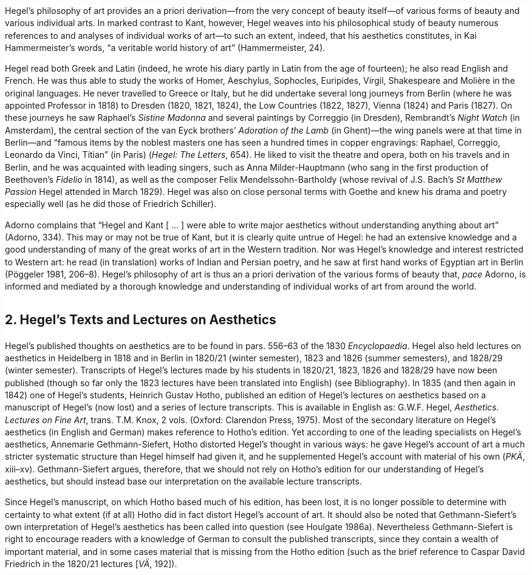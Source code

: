 Hegel’s philosophy of art provides an a priori derivation—from the very concept of beauty itself—of various forms of beauty and various individual arts. In marked contrast to Kant, however, Hegel weaves into his philosophical study of beauty numerous references to and analyses of individual works of art—to such an extent, indeed, that his aesthetics constitutes, in Kai Hammermeister’s words, “a veritable world history of art” (Hammermeister, 24).

Hegel read both Greek and Latin (indeed, he wrote his diary partly in Latin from the age of fourteen); he also read English and French. He was thus able to study the works of Homer, Aeschylus, Sophocles, Euripides, Virgil, Shakespeare and Molière in the original languages. He never travelled to Greece or Italy, but he did undertake several long journeys from Berlin (where he was appointed Professor in 1818) to Dresden (1820, 1821, 1824), the Low Countries (1822, 1827), Vienna (1824) and Paris (1827). On these journeys he saw Raphael’s _Sistine Madonna_ and several paintings by Correggio (in Dresden), Rembrandt’s _Night Watch_ (in Amsterdam), the central section of the van Eyck brothers’ _Adoration of the Lamb_ (in Ghent)—the wing panels were at that time in Berlin—and “famous items by the noblest masters one has seen a hundred times in copper engravings: Raphael, Correggio, Leonardo da Vinci, Titian” (in Paris) (_Hegel: The Letters_, 654). He liked to visit the theatre and opera, both on his travels and in Berlin, and he was acquainted with leading singers, such as Anna Milder-Hauptmann (who sang in the first production of Beethoven’s _Fidelio_ in 1814), as well as the composer Felix Mendelssohn-Bartholdy (whose revival of J.S. Bach’s _St Matthew Passion_ Hegel attended in March 1829). Hegel was also on close personal terms with Goethe and knew his drama and poetry especially well (as he did those of Friedrich Schiller).

Adorno complains that “Hegel and Kant [ … ] were able to write major aesthetics without understanding anything about art” (Adorno, 334). This may or may not be true of Kant, but it is clearly quite untrue of Hegel: he had an extensive knowledge and a good understanding of many of the great works of art in the Western tradition. Nor was Hegel’s knowledge and interest restricted to Western art: he read (in translation) works of Indian and Persian poetry, and he saw at first hand works of Egyptian art in Berlin (Pöggeler 1981, 206–8). Hegel’s philosophy of art is thus an a priori derivation of the various forms of beauty that, _pace_ Adorno, is informed and mediated by a thorough knowledge and understanding of individual works of art from around the world.

## 2. Hegel’s Texts and Lectures on Aesthetics

Hegel’s published thoughts on aesthetics are to be found in pars. 556–63 of the 1830 _Encyclopaedia_. Hegel also held lectures on aesthetics in Heidelberg in 1818 and in Berlin in 1820/21 (winter semester), 1823 and 1826 (summer semesters), and 1828/29 (winter semester). Transcripts of Hegel’s lectures made by his students in 1820/21, 1823, 1826 and 1828/29 have now been published (though so far only the 1823 lectures have been translated into English) (see Bibliography). In 1835 (and then again in 1842) one of Hegel’s students, Heinrich Gustav Hotho, published an edition of Hegel’s lectures on aesthetics based on a manuscript of Hegel’s (now lost) and a series of lecture transcripts. This is available in English as: G.W.F. Hegel, _Aesthetics. Lectures on Fine Art_, trans. T.M. Knox, 2 vols. (Oxford: Clarendon Press, 1975). Most of the secondary literature on Hegel’s aesthetics (in English and German) makes reference to Hotho’s edition. Yet according to one of the leading specialists on Hegel’s aesthetics, Annemarie Gethmann-Siefert, Hotho distorted Hegel’s thought in various ways: he gave Hegel’s account of art a much stricter systematic structure than Hegel himself had given it, and he supplemented Hegel’s account with material of his own (_PKÄ_, xiii–xv). Gethmann-Siefert argues, therefore, that we should not rely on Hotho’s edition for our understanding of Hegel’s aesthetics, but should instead base our interpretation on the available lecture transcripts.

Since Hegel’s manuscript, on which Hotho based much of his edition, has been lost, it is no longer possible to determine with certainty to what extent (if at all) Hotho did in fact distort Hegel’s account of art. It should also be noted that Gethmann-Siefert’s own interpretation of Hegel’s aesthetics has been called into question (see Houlgate 1986a). Nevertheless Gethmann-Siefert is right to encourage readers with a knowledge of German to consult the published transcripts, since they contain a wealth of important material, and in some cases material that is missing from the Hotho edition (such as the brief reference to Caspar David Friedrich in the 1820/21 lectures [_VÄ_, 192]).
